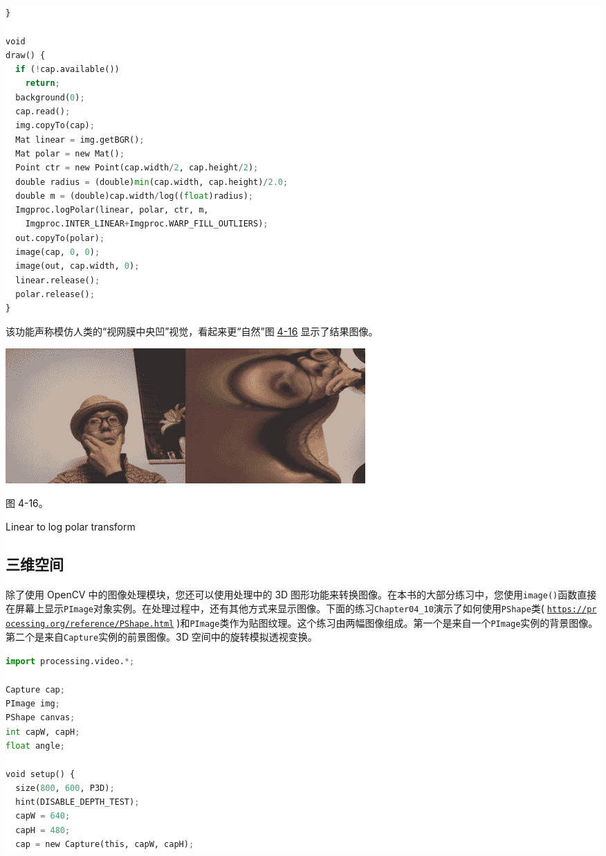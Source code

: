 ```py
}

void
draw() {
  if (!cap.available())
    return;
  background(0);
  cap.read();
  img.copyTo(cap);
  Mat linear = img.getBGR();
  Mat polar = new Mat();
  Point ctr = new Point(cap.width/2, cap.height/2);
  double radius = (double)min(cap.width, cap.height)/2.0;
  double m = (double)cap.width/log((float)radius);
  Imgproc.logPolar(linear, polar, ctr, m,
    Imgproc.INTER_LINEAR+Imgproc.WARP_FILL_OUTLIERS);
  out.copyTo(polar);
  image(cap, 0, 0);
  image(out, cap.width, 0);
  linear.release();
  polar.release();
}

```

该功能声称模仿人类的“视网膜中央凹”视觉，看起来更“自然”图 [4-16](#Fig16) 显示了结果图像。

![A436326_1_En_4_Fig16_HTML.jpg](img/A436326_1_En_4_Fig16_HTML.jpg)

图 4-16。

Linear to log polar transform

## 三维空间

除了使用 OpenCV 中的图像处理模块，您还可以使用处理中的 3D 图形功能来转换图像。在本书的大部分练习中，您使用`image()`函数直接在屏幕上显示`PImage`对象实例。在处理过程中，还有其他方式来显示图像。下面的练习`Chapter04_10`演示了如何使用`PShape`类( [`https://processing.org/reference/PShape.html`](https://processing.org/reference/PShape.html) )和`PImage`类作为贴图纹理。这个练习由两幅图像组成。第一个是来自一个`PImage`实例的背景图像。第二个是来自`Capture`实例的前景图像。3D 空间中的旋转模拟透视变换。

```py
import processing.video.*;

Capture cap;
PImage img;
PShape canvas;
int capW, capH;
float angle;

void setup() {
  size(800, 600, P3D);
  hint(DISABLE_DEPTH_TEST);
  capW = 640;
  capH = 480;
  cap = new Capture(this, capW, capH);
```